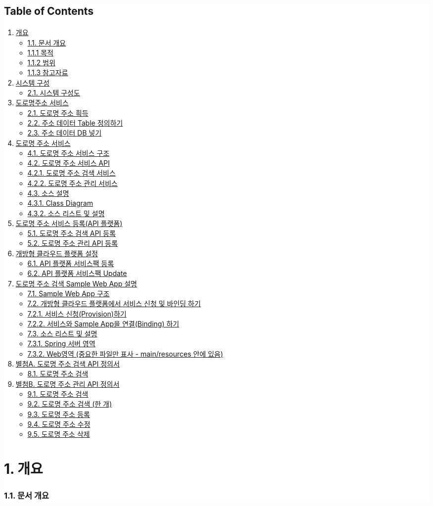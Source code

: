 
## Table of Contents
1. [개요](#1)
    * [1.1. 문서 개요](#2)
    * [1.1.1 목적](#3)
    * [1.1.2 범위](#4)
    * [1.1.3 참고자료](#5)
2. [시스템 구성](#6)
     * [2.1. 시스템 구성도](#7)
3. [도로명주소 서비스](#8)
     * [2.1. 도로명 주소 흭득](#9)
     * [2.2. 주소 데이터 Table 정의하기](#10)
     * [2.3. 주소 데이터 DB 넣기](#11)
4. [도로명 주소 서비스](#12)
     * [4.1. 도로명 주소 서비스 구조](#13)
     * [4.2. 도로명 주소 서비스 API](#14)
     * [4.2.1. 도로명 주소 검색 서비스](#15)
     * [4.2.2. 도로명 주소 관리 서비스](#16)
     * [4.3. 소스 설명](#17)
     * [4.3.1. Class Diagram](#18)
     * [4.3.2. 소스 리스트 및 설명](#19)
5. [도로명 주소 서비스 등록(API 플랫폼)](#20)
     * [5.1. 도로명 주소 검색 API 등록](#21)
     * [5.2. 도로명 주소 관리 API 등록](#22)
6. [개방형 클라우드 플랫폼 설정](#23)
     * [6.1. API 플랫폼 서비스팩 등록](#24)
     * [6.2. API 플랫폼 서비스팩 Update](#25)
7. [도로명 주소 검색 Sample Web App 설명](#26)
     * [7.1. Sample Web App 구조](#27)
     * [7.2. 개방형 클라우드 플랫폼에서 서비스 신청 및 바인딩 하기](#28)
     * [7.2.1. 서비스 신청(Provision)하기](#29)
     * [7.2.2. 서비스와 Sample App을 연결(Binding) 하기](#30)
     * [7.3. 소스 리스트 및 설명](#31)
     * [7.3.1. Spring 서버 영역](#32)
     * [7.3.2. Web영역 (중요한 파일만 표사 - main/resources 안에 있음)](#33)
8. [별첨A. 도로명 주소 검색 API 정의서](#34)
     * [8.1. 도로명 주소 검색](#35)
9. [별첨B. 도로명 주소 관리 API 정의서](#36)
     * [9.1. 도로명 주소 검색](#37)
     * [9.2. 도로명 주소 검색 (한 개)](#38)
     * [9.3. 도로명 주소 등록](#39)
     * [9.4. 도로명 주소 수정](#40)
     * [9.5. 도로명 주소 삭제](#41)
     
     
     
# <a name="1"/>1. 개요

### <a name="2"/>1.1. 문서 개요
